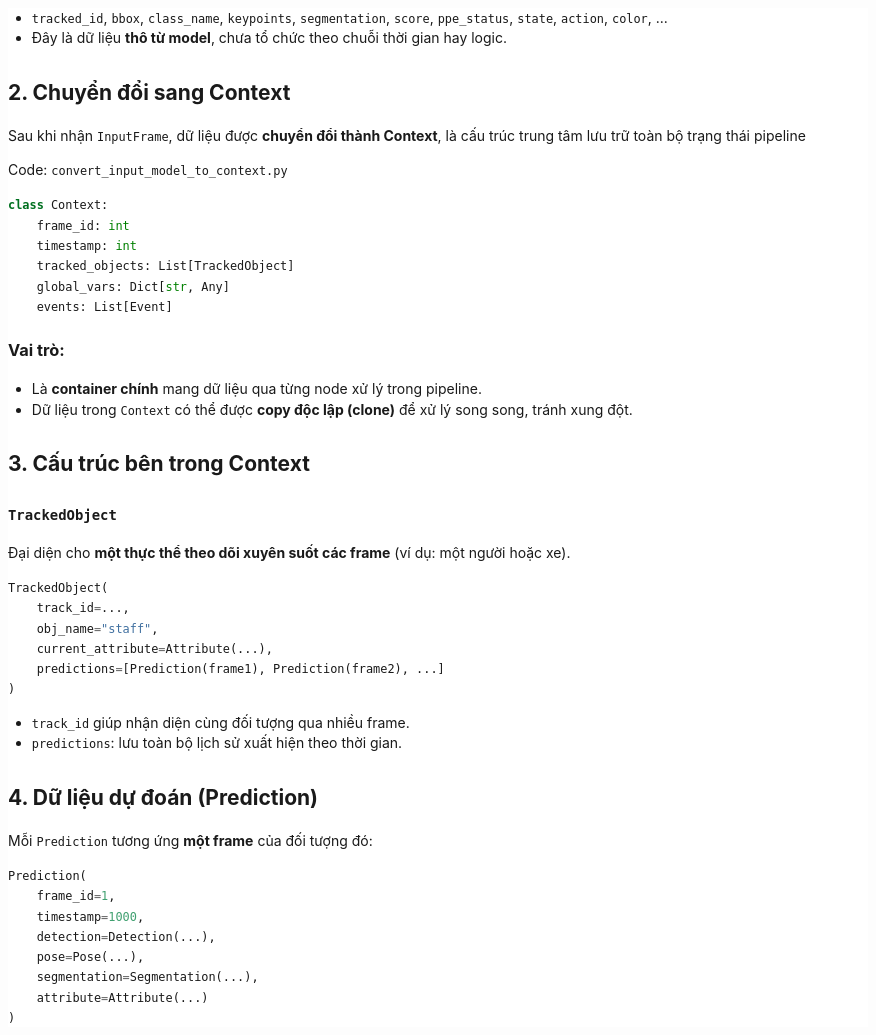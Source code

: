   * `tracked_id`, `bbox`, `class_name`, `keypoints`, `segmentation`, `score`, `ppe_status`, `state`, `action`, `color`, ...
* Đây là dữ liệu **thô từ model**, chưa tổ chức theo chuỗi thời gian hay logic.


## 2. Chuyển đổi sang Context

Sau khi nhận `InputFrame`, dữ liệu được **chuyển đổi thành Context**, là cấu trúc trung tâm lưu trữ toàn bộ trạng thái pipeline

Code: `convert_input_model_to_context.py`

```python
class Context:
    frame_id: int
    timestamp: int
    tracked_objects: List[TrackedObject]
    global_vars: Dict[str, Any]
    events: List[Event]
```

### Vai trò:

* Là **container chính** mang dữ liệu qua từng node xử lý trong pipeline.
* Dữ liệu trong `Context` có thể được **copy độc lập (clone)** để xử lý song song, tránh xung đột.



## 3. Cấu trúc bên trong Context

### `TrackedObject`

Đại diện cho **một thực thể theo dõi xuyên suốt các frame** (ví dụ: một người hoặc xe).

```python
TrackedObject(
    track_id=...,
    obj_name="staff",
    current_attribute=Attribute(...),
    predictions=[Prediction(frame1), Prediction(frame2), ...]
)
```

* `track_id` giúp nhận diện cùng đối tượng qua nhiều frame.
* `predictions`: lưu toàn bộ lịch sử xuất hiện theo thời gian.


## 4. Dữ liệu dự đoán (Prediction)

Mỗi `Prediction` tương ứng **một frame** của đối tượng đó:

```python
Prediction(
    frame_id=1,
    timestamp=1000,
    detection=Detection(...),
    pose=Pose(...),
    segmentation=Segmentation(...),
    attribute=Attribute(...)
)
```
